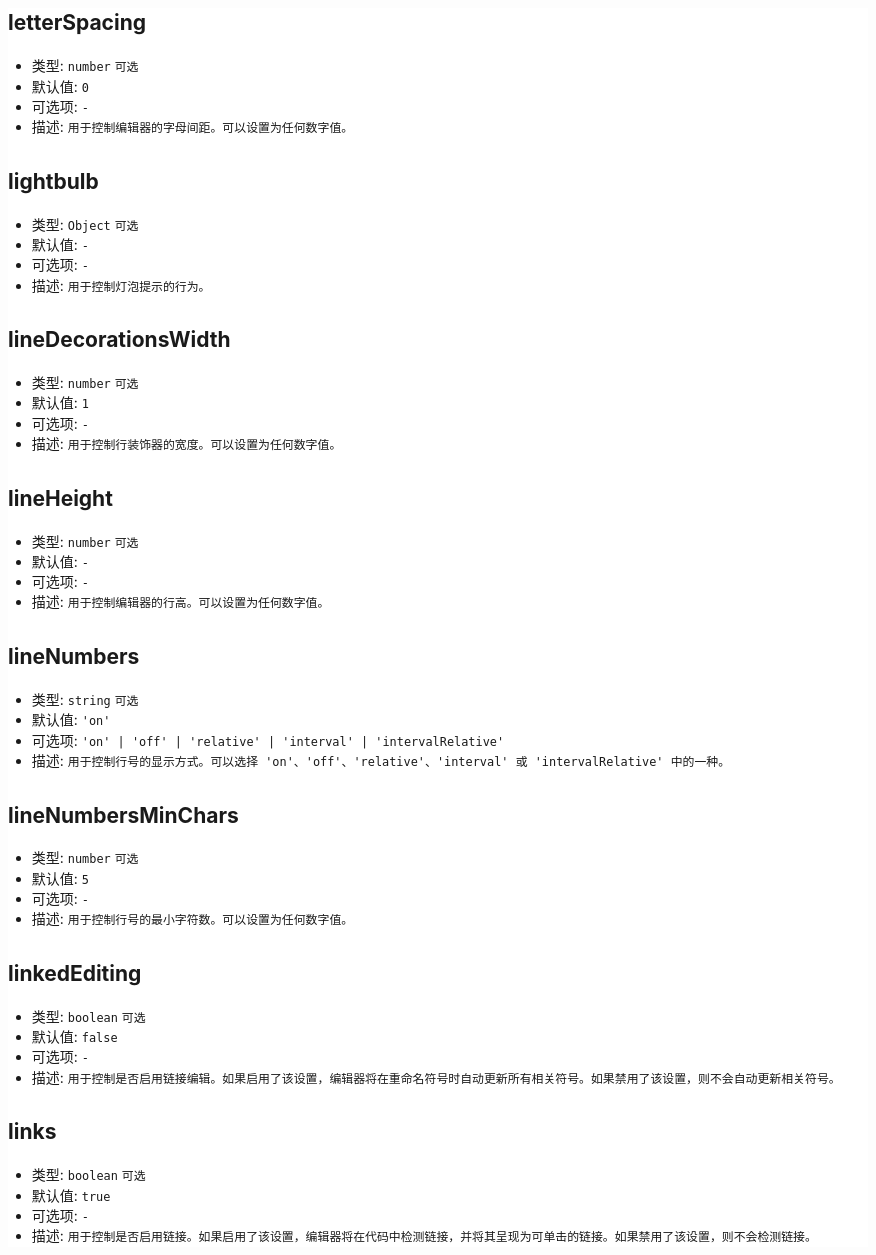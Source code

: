 
##  letterSpacing
+ 类型: `number` `可选`
+ 默认值: `0`
+ 可选项: `-`
+ 描述: `用于控制编辑器的字母间距。可以设置为任何数字值。`

##  lightbulb
+ 类型: `Object` `可选`
+ 默认值: `-`
+ 可选项: `-`
+ 描述: `用于控制灯泡提示的行为。`

##  lineDecorationsWidth
+ 类型: `number` `可选`
+ 默认值: `1`
+ 可选项: `-`
+ 描述: `用于控制行装饰器的宽度。可以设置为任何数字值。`

##  lineHeight
+ 类型: `number` `可选`
+ 默认值: `-`
+ 可选项: `-`
+ 描述: `用于控制编辑器的行高。可以设置为任何数字值。`

##  lineNumbers
+ 类型: `string` `可选`
+ 默认值: `'on'`
+ 可选项: `'on' | 'off' | 'relative' | 'interval' | 'intervalRelative'`
+ 描述: `用于控制行号的显示方式。可以选择 'on'、'off'、'relative'、'interval' 或 'intervalRelative' 中的一种。`

##  lineNumbersMinChars
+ 类型: `number` `可选`
+ 默认值: `5`
+ 可选项: `-`
+ 描述: `用于控制行号的最小字符数。可以设置为任何数字值。`

##  linkedEditing
+ 类型: `boolean` `可选`
+ 默认值: `false`
+ 可选项: `-`
+ 描述: `用于控制是否启用链接编辑。如果启用了该设置，编辑器将在重命名符号时自动更新所有相关符号。如果禁用了该设置，则不会自动更新相关符号。`

##  links
+ 类型: `boolean` `可选`
+ 默认值: `true`
+ 可选项: `-`
+ 描述: `用于控制是否启用链接。如果启用了该设置，编辑器将在代码中检测链接，并将其呈现为可单击的链接。如果禁用了该设置，则不会检测链接。`
